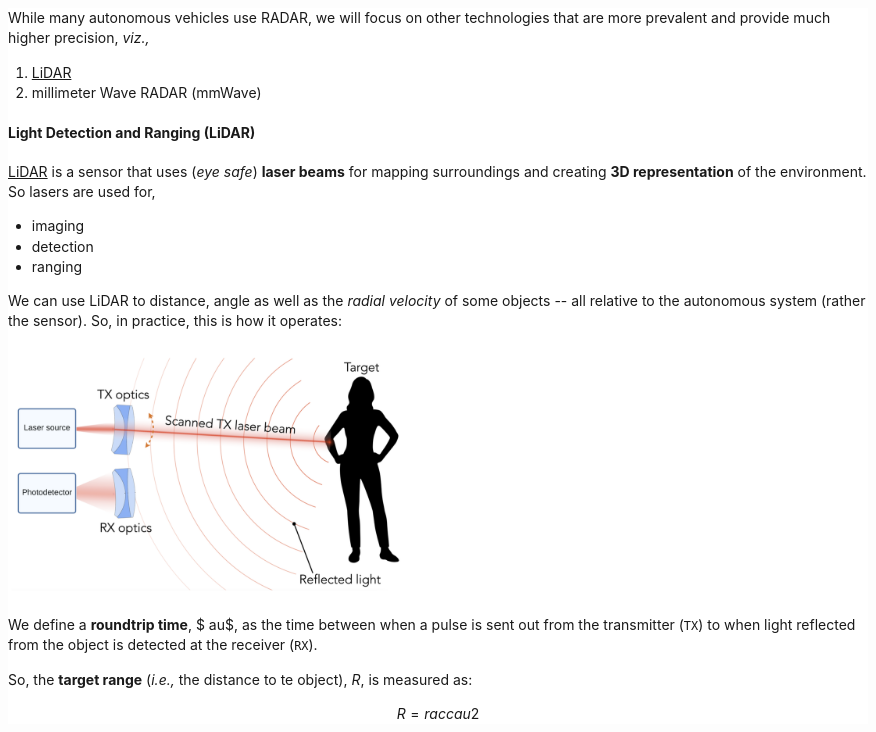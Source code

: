 While many autonomous vehicles use RADAR, we will focus on other technologies that are more prevalent and provide much higher precision, _viz.,_

1. [LiDAR](#light-detection-and-ranging-lidar)
2. millimeter Wave RADAR (mmWave)


#### Light Detection and Ranging (LiDAR)

[LiDAR](https://web.stanford.edu/class/ee259/lectures/ee259_05_lidar.pdf) is a sensor that uses (_eye safe_) **laser beams** for mapping surroundings and creating **3D representation** of the environment. So lasers are used for,

- imaging
- detection 
- ranging

We can use LiDAR to distance, angle as well as the _radial velocity_ of some objects -- all relative to the autonomous system (rather the sensor). So, in practice, this is how it operates:

<img src="img/sensors/lidar_principle_operation.png" width="400">

We define a **roundtrip time**, $	au$, as the time between when a pulse is sent out from the transmitter (`TX`) to when light reflected from the object is detected at the receiver (`RX`). 

So, the **target range** (_i.e.,_ the distance to te object), $R$, is measured as:

$$
R = rac{c	au}{2}
$$
